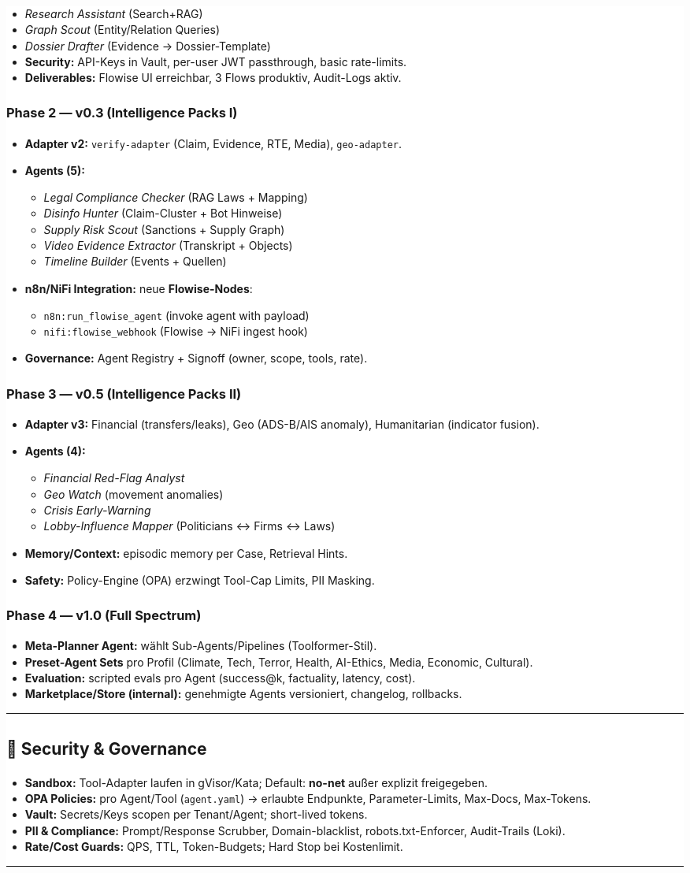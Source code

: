   * *Research Assistant* (Search+RAG)
  * *Graph Scout* (Entity/Relation Queries)
  * *Dossier Drafter* (Evidence → Dossier-Template)
* **Security:** API-Keys in Vault, per-user JWT passthrough, basic rate-limits.
* **Deliverables:** Flowise UI erreichbar, 3 Flows produktiv, Audit-Logs aktiv.

### Phase 2 — v0.3 (Intelligence Packs I)

* **Adapter v2:** `verify-adapter` (Claim, Evidence, RTE, Media), `geo-adapter`.
* **Agents (5):**

  * *Legal Compliance Checker* (RAG Laws + Mapping)
  * *Disinfo Hunter* (Claim-Cluster + Bot Hinweise)
  * *Supply Risk Scout* (Sanctions + Supply Graph)
  * *Video Evidence Extractor* (Transkript + Objects)
  * *Timeline Builder* (Events + Quellen)
* **n8n/NiFi Integration:** neue **Flowise-Nodes**:

  * `n8n:run_flowise_agent` (invoke agent with payload)
  * `nifi:flowise_webhook` (Flowise → NiFi ingest hook)
* **Governance:** Agent Registry + Signoff (owner, scope, tools, rate).

### Phase 3 — v0.5 (Intelligence Packs II)

* **Adapter v3:** Financial (transfers/leaks), Geo (ADS-B/AIS anomaly), Humanitarian (indicator fusion).
* **Agents (4):**

  * *Financial Red-Flag Analyst*
  * *Geo Watch* (movement anomalies)
  * *Crisis Early-Warning*
  * *Lobby-Influence Mapper* (Politicians ↔ Firms ↔ Laws)
* **Memory/Context:** episodic memory per Case, Retrieval Hints.
* **Safety:** Policy-Engine (OPA) erzwingt Tool-Cap Limits, PII Masking.

### Phase 4 — v1.0 (Full Spectrum)

* **Meta-Planner Agent:** wählt Sub-Agents/Pipelines (Toolformer-Stil).
* **Preset-Agent Sets** pro Profil (Climate, Tech, Terror, Health, AI-Ethics, Media, Economic, Cultural).
* **Evaluation:** scripted evals pro Agent (success\@k, factuality, latency, cost).
* **Marketplace/Store (internal):** genehmigte Agents versioniert, changelog, rollbacks.

---

## 🧱 Security & Governance

* **Sandbox:** Tool-Adapter laufen in gVisor/Kata; Default: **no-net** außer explizit freigegeben.
* **OPA Policies:** pro Agent/Tool (`agent.yaml`) → erlaubte Endpunkte, Parameter-Limits, Max-Docs, Max-Tokens.
* **Vault:** Secrets/Keys scopen per Tenant/Agent; short-lived tokens.
* **PII & Compliance:** Prompt/Response Scrubber, Domain-blacklist, robots.txt-Enforcer, Audit-Trails (Loki).
* **Rate/Cost Guards:** QPS, TTL, Token-Budgets; Hard Stop bei Kostenlimit.

---